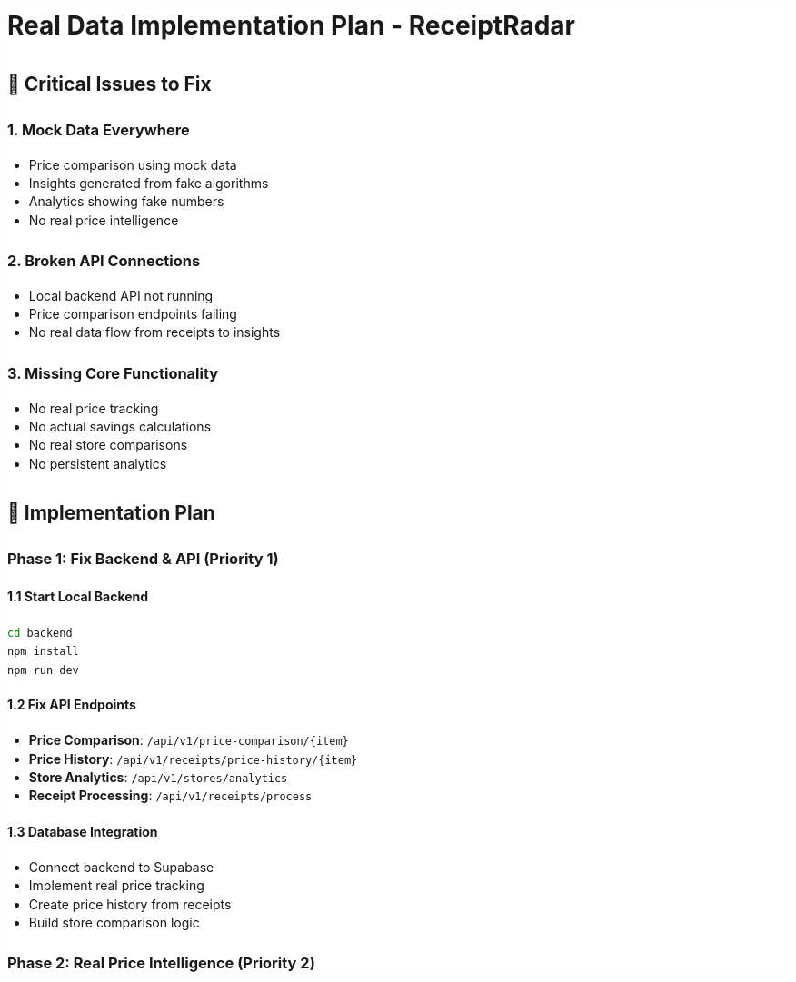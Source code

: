 # Real Data Implementation Plan - ReceiptRadar

## 🚨 **Critical Issues to Fix**

### 1. **Mock Data Everywhere**

- Price comparison using mock data
- Insights generated from fake algorithms
- Analytics showing fake numbers
- No real price intelligence

### 2. **Broken API Connections**

- Local backend API not running
- Price comparison endpoints failing
- No real data flow from receipts to insights

### 3. **Missing Core Functionality**

- No real price tracking
- No actual savings calculations
- No real store comparisons
- No persistent analytics

## 🎯 **Implementation Plan**

### **Phase 1: Fix Backend & API (Priority 1)**

#### 1.1 Start Local Backend

```bash
cd backend
npm install
npm run dev
```

#### 1.2 Fix API Endpoints

- **Price Comparison**: `/api/v1/price-comparison/{item}`
- **Price History**: `/api/v1/receipts/price-history/{item}`
- **Store Analytics**: `/api/v1/stores/analytics`
- **Receipt Processing**: `/api/v1/receipts/process`

#### 1.3 Database Integration

- Connect backend to Supabase
- Implement real price tracking
- Create price history from receipts
- Build store comparison logic

### **Phase 2: Real Price Intelligence (Priority 2)**
